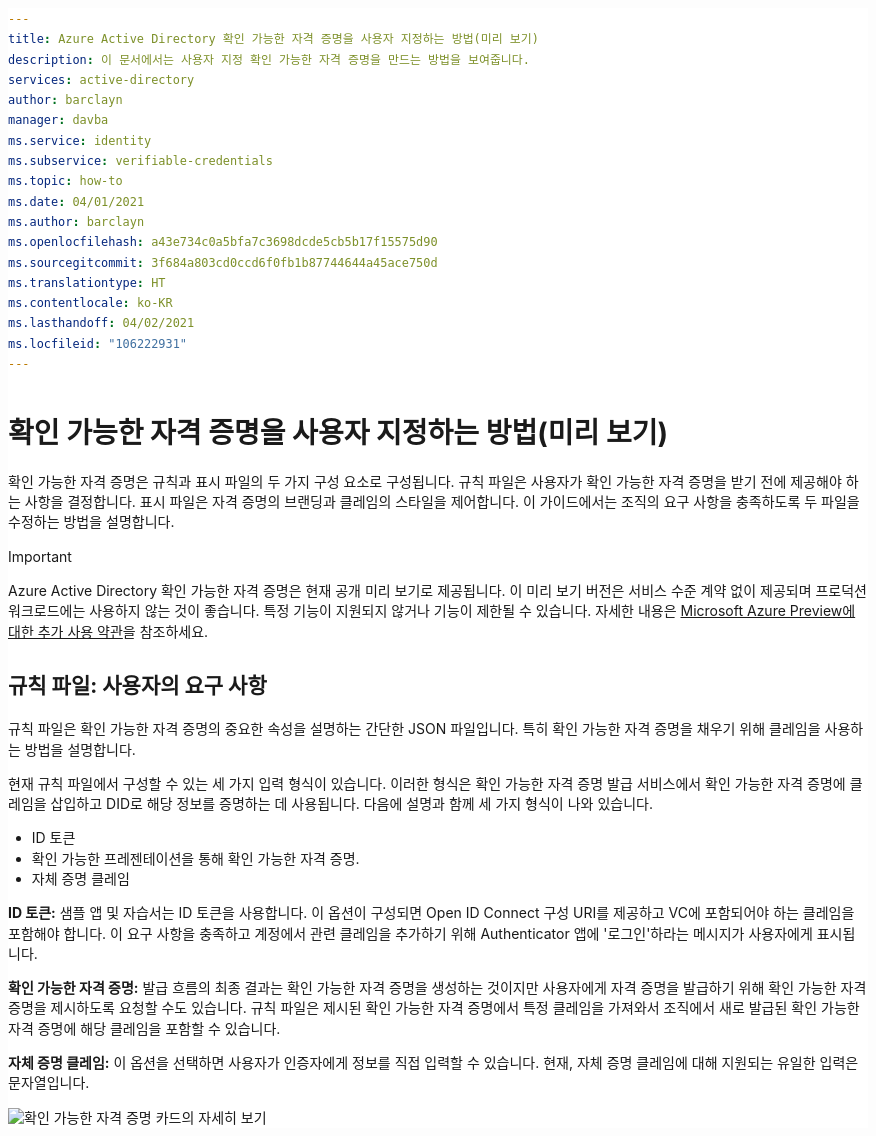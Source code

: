 ```yaml
---
title: Azure Active Directory 확인 가능한 자격 증명을 사용자 지정하는 방법(미리 보기)
description: 이 문서에서는 사용자 지정 확인 가능한 자격 증명을 만드는 방법을 보여줍니다.
services: active-directory
author: barclayn
manager: davba
ms.service: identity
ms.subservice: verifiable-credentials
ms.topic: how-to
ms.date: 04/01/2021
ms.author: barclayn
ms.openlocfilehash: a43e734c0a5bfa7c3698dcde5cb5b17f15575d90
ms.sourcegitcommit: 3f684a803cd0ccd6f0fb1b87744644a45ace750d
ms.translationtype: HT
ms.contentlocale: ko-KR
ms.lasthandoff: 04/02/2021
ms.locfileid: "106222931"
---
```

# <a name="how-to-customize-your-verifiable-credentials-preview"></a>확인 가능한 자격 증명을 사용자 지정하는 방법(미리 보기)

확인 가능한 자격 증명은 규칙과 표시 파일의 두 가지 구성 요소로 구성됩니다. 규칙 파일은 사용자가 확인 가능한 자격 증명을 받기 전에 제공해야 하는 사항을 결정합니다. 표시 파일은 자격 증명의 브랜딩과 클레임의 스타일을 제어합니다. 이 가이드에서는 조직의 요구 사항을 충족하도록 두 파일을 수정하는 방법을 설명합니다. 

> [!IMPORTANT]
> Azure Active Directory 확인 가능한 자격 증명은 현재 공개 미리 보기로 제공됩니다.
> 이 미리 보기 버전은 서비스 수준 계약 없이 제공되며 프로덕션 워크로드에는 사용하지 않는 것이 좋습니다. 특정 기능이 지원되지 않거나 기능이 제한될 수 있습니다. 자세한 내용은 [Microsoft Azure Preview에 대한 추가 사용 약관](https://azure.microsoft.com/support/legal/preview-supplemental-terms/)을 참조하세요.

## <a name="rules-file-requirements-from-the-user"></a>규칙 파일: 사용자의 요구 사항

규칙 파일은 확인 가능한 자격 증명의 중요한 속성을 설명하는 간단한 JSON 파일입니다. 특히 확인 가능한 자격 증명을 채우기 위해 클레임을 사용하는 방법을 설명합니다.

현재 규칙 파일에서 구성할 수 있는 세 가지 입력 형식이 있습니다. 이러한 형식은 확인 가능한 자격 증명 발급 서비스에서 확인 가능한 자격 증명에 클레임을 삽입하고 DID로 해당 정보를 증명하는 데 사용됩니다. 다음에 설명과 함께 세 가지 형식이 나와 있습니다.

- ID 토큰
- 확인 가능한 프레젠테이션을 통해 확인 가능한 자격 증명.
- 자체 증명 클레임

**ID 토큰:** 샘플 앱 및 자습서는 ID 토큰을 사용합니다. 이 옵션이 구성되면 Open ID Connect 구성 URI를 제공하고 VC에 포함되어야 하는 클레임을 포함해야 합니다. 이 요구 사항을 충족하고 계정에서 관련 클레임을 추가하기 위해 Authenticator 앱에 '로그인'하라는 메시지가 사용자에게 표시됩니다. 

**확인 가능한 자격 증명:** 발급 흐름의 최종 결과는 확인 가능한 자격 증명을 생성하는 것이지만 사용자에게 자격 증명을 발급하기 위해 확인 가능한 자격 증명을 제시하도록 요청할 수도 있습니다. 규칙 파일은 제시된 확인 가능한 자격 증명에서 특정 클레임을 가져와서 조직에서 새로 발급된 확인 가능한 자격 증명에 해당 클레임을 포함할 수 있습니다. 

**자체 증명 클레임:** 이 옵션을 선택하면 사용자가 인증자에게 정보를 직접 입력할 수 있습니다. 현재, 자체 증명 클레임에 대해 지원되는 유일한 입력은 문자열입니다. 

![확인 가능한 자격 증명 카드의 자세히 보기](media/credential-design/issuance-doc.png) 
